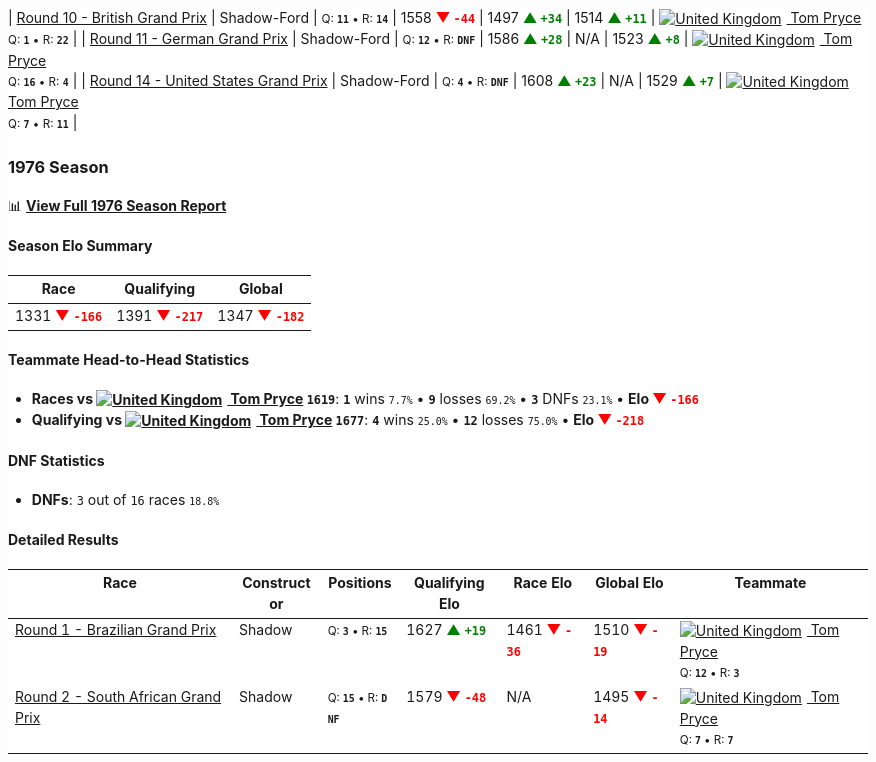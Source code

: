 | [Round 10 - British Grand Prix](../seasons/1975-season-report#round-10-british-grand-prix) | Shadow-Ford | <small>Q:&nbsp;**`11`**&nbsp;•&nbsp;R:&nbsp;**`14`**</small> | 1558 **<span style="color: red;">▼&nbsp;`-44`</span>** | 1497 **<span style="color: green;">▲&nbsp;`+34`</span>** | 1514 **<span style="color: green;">▲&nbsp;`+11`</span>** | [<img src="https://upload.wikimedia.org/wikipedia/commons/thumb/8/83/Flag_of_the_United_Kingdom_%283-5%29.svg/512px-Flag_of_the_United_Kingdom_%283-5%29.svg.png?20250726143817" alt="United Kingdom" width="20" height="auto" style="vertical-align: middle; margin-right: 5px;" onerror="this.outerHTML='🇬🇧'; this.style.marginRight='5px';"/> Tom Pryce](tom-pryce)<br/><small>Q:&nbsp;**`1`**&nbsp;•&nbsp;R:&nbsp;**`22`**</small> |
| [Round 11 - German Grand Prix](../seasons/1975-season-report#round-11-german-grand-prix) | Shadow-Ford | <small>Q:&nbsp;**`12`**&nbsp;•&nbsp;R:&nbsp;**`DNF`**</small> | 1586 **<span style="color: green;">▲&nbsp;`+28`</span>** | N/A | 1523 **<span style="color: green;">▲&nbsp;`+8`</span>** | [<img src="https://upload.wikimedia.org/wikipedia/commons/thumb/8/83/Flag_of_the_United_Kingdom_%283-5%29.svg/512px-Flag_of_the_United_Kingdom_%283-5%29.svg.png?20250726143817" alt="United Kingdom" width="20" height="auto" style="vertical-align: middle; margin-right: 5px;" onerror="this.outerHTML='🇬🇧'; this.style.marginRight='5px';"/> Tom Pryce](tom-pryce)<br/><small>Q:&nbsp;**`16`**&nbsp;•&nbsp;R:&nbsp;**`4`**</small> |
| [Round 14 - United States Grand Prix](../seasons/1975-season-report#round-14-united-states-grand-prix) | Shadow-Ford | <small>Q:&nbsp;**`4`**&nbsp;•&nbsp;R:&nbsp;**`DNF`**</small> | 1608 **<span style="color: green;">▲&nbsp;`+23`</span>** | N/A | 1529 **<span style="color: green;">▲&nbsp;`+7`</span>** | [<img src="https://upload.wikimedia.org/wikipedia/commons/thumb/8/83/Flag_of_the_United_Kingdom_%283-5%29.svg/512px-Flag_of_the_United_Kingdom_%283-5%29.svg.png?20250726143817" alt="United Kingdom" width="20" height="auto" style="vertical-align: middle; margin-right: 5px;" onerror="this.outerHTML='🇬🇧'; this.style.marginRight='5px';"/> Tom Pryce](tom-pryce)<br/><small>Q:&nbsp;**`7`**&nbsp;•&nbsp;R:&nbsp;**`11`**</small> |

### 1976 Season

📊 **[View Full 1976 Season Report](../seasons/1976-season-report)**

#### Season Elo Summary

| Race | Qualifying | Global |
|------|------------|--------|
| 1331 **<span style="color: red;">▼&nbsp;`-166`</span>** | 1391 **<span style="color: red;">▼&nbsp;`-217`</span>** | 1347 **<span style="color: red;">▼&nbsp;`-182`</span>** |

#### Teammate Head-to-Head Statistics

- **Races vs [<img src="https://upload.wikimedia.org/wikipedia/commons/thumb/8/83/Flag_of_the_United_Kingdom_%283-5%29.svg/512px-Flag_of_the_United_Kingdom_%283-5%29.svg.png?20250726143817" alt="United Kingdom" width="20" height="auto" style="vertical-align: middle; margin-right: 5px;" onerror="this.outerHTML='🇬🇧'; this.style.marginRight='5px';"/> Tom Pryce](tom-pryce) `1619`**: **`1`** wins <small>`7.7%`</small> • **`9`** losses <small>`69.2%`</small> • **`3`** DNFs <small>`23.1%`</small> • **Elo <span style="color: red;">▼&nbsp;`-166`</span>**
- **Qualifying vs [<img src="https://upload.wikimedia.org/wikipedia/commons/thumb/8/83/Flag_of_the_United_Kingdom_%283-5%29.svg/512px-Flag_of_the_United_Kingdom_%283-5%29.svg.png?20250726143817" alt="United Kingdom" width="20" height="auto" style="vertical-align: middle; margin-right: 5px;" onerror="this.outerHTML='🇬🇧'; this.style.marginRight='5px';"/> Tom Pryce](tom-pryce) `1677`**: **`4`** wins <small>`25.0%`</small> • **`12`** losses <small>`75.0%`</small> • **Elo <span style="color: red;">▼&nbsp;`-218`</span>**

#### DNF Statistics

- **DNFs**: `3` out of `16` races <small>`18.8%`</small>

#### Detailed Results

| Race | Constructor | Positions | Qualifying Elo | Race Elo | Global Elo | Teammate |
|------|-------------|-----------|----------------|----------|------------|----------|
| [Round 1 - Brazilian Grand Prix](../seasons/1976-season-report#round-1-brazilian-grand-prix) | Shadow | <small>Q:&nbsp;**`3`**&nbsp;•&nbsp;R:&nbsp;**`15`**</small> | 1627 **<span style="color: green;">▲&nbsp;`+19`</span>** | 1461 **<span style="color: red;">▼&nbsp;`-36`</span>** | 1510 **<span style="color: red;">▼&nbsp;`-19`</span>** | [<img src="https://upload.wikimedia.org/wikipedia/commons/thumb/8/83/Flag_of_the_United_Kingdom_%283-5%29.svg/512px-Flag_of_the_United_Kingdom_%283-5%29.svg.png?20250726143817" alt="United Kingdom" width="20" height="auto" style="vertical-align: middle; margin-right: 5px;" onerror="this.outerHTML='🇬🇧'; this.style.marginRight='5px';"/> Tom Pryce](tom-pryce)<br/><small>Q:&nbsp;**`12`**&nbsp;•&nbsp;R:&nbsp;**`3`**</small> |
| [Round 2 - South African Grand Prix](../seasons/1976-season-report#round-2-south-african-grand-prix) | Shadow | <small>Q:&nbsp;**`15`**&nbsp;•&nbsp;R:&nbsp;**`DNF`**</small> | 1579 **<span style="color: red;">▼&nbsp;`-48`</span>** | N/A | 1495 **<span style="color: red;">▼&nbsp;`-14`</span>** | [<img src="https://upload.wikimedia.org/wikipedia/commons/thumb/8/83/Flag_of_the_United_Kingdom_%283-5%29.svg/512px-Flag_of_the_United_Kingdom_%283-5%29.svg.png?20250726143817" alt="United Kingdom" width="20" height="auto" style="vertical-align: middle; margin-right: 5px;" onerror="this.outerHTML='🇬🇧'; this.style.marginRight='5px';"/> Tom Pryce](tom-pryce)<br/><small>Q:&nbsp;**`7`**&nbsp;•&nbsp;R:&nbsp;**`7`**</small> |